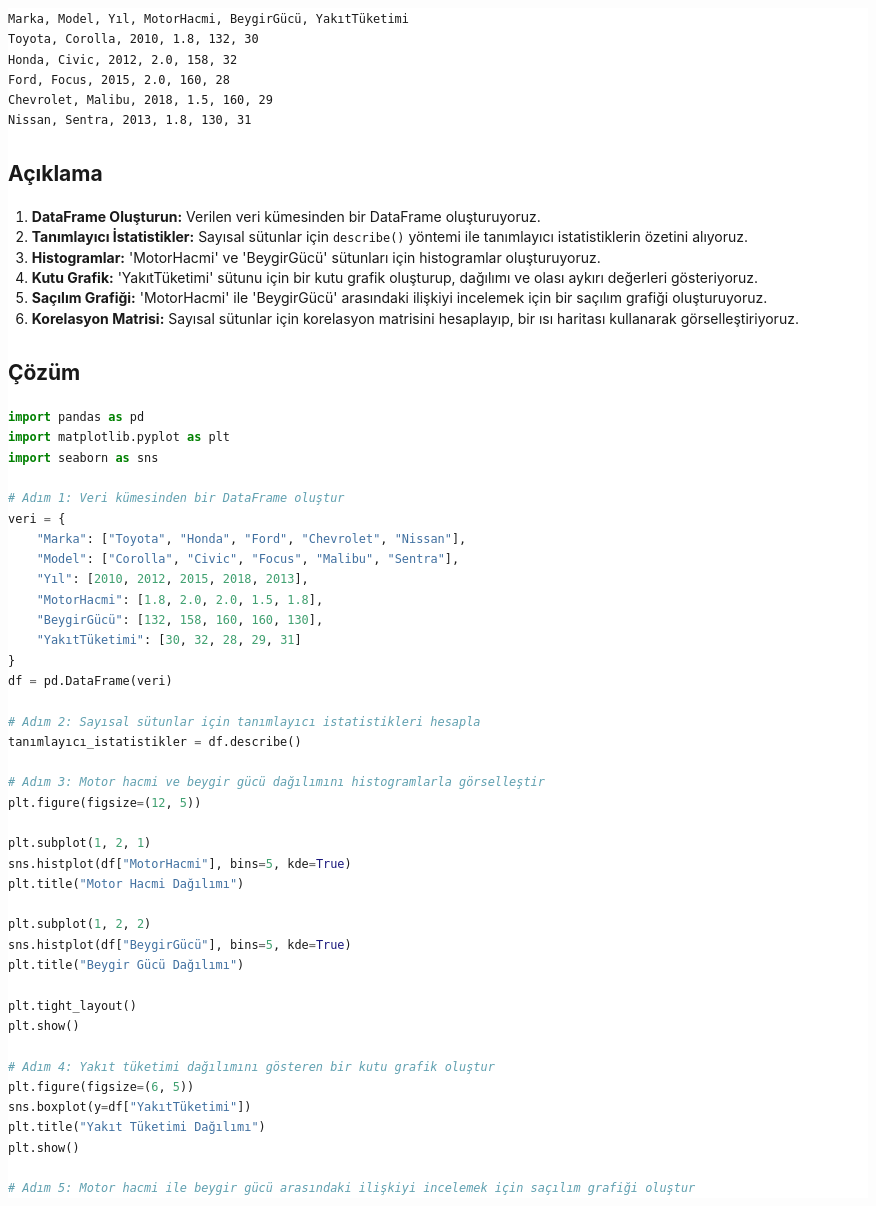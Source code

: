 ```csv
Marka, Model, Yıl, MotorHacmi, BeygirGücü, YakıtTüketimi
Toyota, Corolla, 2010, 1.8, 132, 30
Honda, Civic, 2012, 2.0, 158, 32
Ford, Focus, 2015, 2.0, 160, 28
Chevrolet, Malibu, 2018, 1.5, 160, 29
Nissan, Sentra, 2013, 1.8, 130, 31
```

## Açıklama

1. **DataFrame Oluşturun:** Verilen veri kümesinden bir DataFrame oluşturuyoruz.
2. **Tanımlayıcı İstatistikler:** Sayısal sütunlar için `describe()` yöntemi ile tanımlayıcı istatistiklerin özetini alıyoruz.
3. **Histogramlar:** 'MotorHacmi' ve 'BeygirGücü' sütunları için histogramlar oluşturuyoruz.
4. **Kutu Grafik:** 'YakıtTüketimi' sütunu için bir kutu grafik oluşturup, dağılımı ve olası aykırı değerleri gösteriyoruz.
5. **Saçılım Grafiği:** 'MotorHacmi' ile 'BeygirGücü' arasındaki ilişkiyi incelemek için bir saçılım grafiği oluşturuyoruz.
6. **Korelasyon Matrisi:** Sayısal sütunlar için korelasyon matrisini hesaplayıp, bir ısı haritası kullanarak görselleştiriyoruz.

## Çözüm

```python
import pandas as pd
import matplotlib.pyplot as plt
import seaborn as sns

# Adım 1: Veri kümesinden bir DataFrame oluştur
veri = {
    "Marka": ["Toyota", "Honda", "Ford", "Chevrolet", "Nissan"],
    "Model": ["Corolla", "Civic", "Focus", "Malibu", "Sentra"],
    "Yıl": [2010, 2012, 2015, 2018, 2013],
    "MotorHacmi": [1.8, 2.0, 2.0, 1.5, 1.8],
    "BeygirGücü": [132, 158, 160, 160, 130],
    "YakıtTüketimi": [30, 32, 28, 29, 31]
}
df = pd.DataFrame(veri)

# Adım 2: Sayısal sütunlar için tanımlayıcı istatistikleri hesapla
tanımlayıcı_istatistikler = df.describe()

# Adım 3: Motor hacmi ve beygir gücü dağılımını histogramlarla görselleştir
plt.figure(figsize=(12, 5))

plt.subplot(1, 2, 1)
sns.histplot(df["MotorHacmi"], bins=5, kde=True)
plt.title("Motor Hacmi Dağılımı")

plt.subplot(1, 2, 2)
sns.histplot(df["BeygirGücü"], bins=5, kde=True)
plt.title("Beygir Gücü Dağılımı")

plt.tight_layout()
plt.show()

# Adım 4: Yakıt tüketimi dağılımını gösteren bir kutu grafik oluştur
plt.figure(figsize=(6, 5))
sns.boxplot(y=df["YakıtTüketimi"])
plt.title("Yakıt Tüketimi Dağılımı")
plt.show()

# Adım 5: Motor hacmi ile beygir gücü arasındaki ilişkiyi incelemek için saçılım grafiği oluştur
```